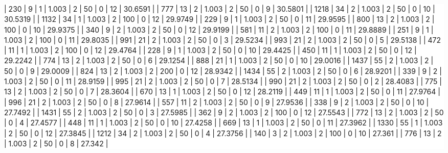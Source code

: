 |  230 |             9 |           1 |                               1.003 |          2 |           50 |              0 |                 12 | 30.6591      |
|  777 |            13 |           2 |                               1.003 |          2 |           50 |              0 |                  9 | 30.5801      |
| 1218 |            34 |           2 |                               1.003 |          2 |           50 |              0 |                 10 | 30.5319      |
| 1132 |            34 |           1 |                               1.003 |          2 |          100 |              0 |                 12 | 29.9749      |
|  229 |             9 |           1 |                               1.003 |          2 |           50 |              0 |                 11 | 29.9595      |
|  800 |            13 |           2 |                               1.003 |          2 |          100 |              0 |                 10 | 29.9375      |
|  340 |             9 |           2 |                               1.003 |          2 |           50 |              0 |                 12 | 29.9199      |
|  581 |            11 |           2 |                               1.003 |          2 |          100 |              0 |                 11 | 29.8889      |
|  251 |             9 |           1 |                               1.003 |          2 |          100 |              0 |                 11 | 29.8035      |
|  991 |            21 |           2 |                               1.003 |          2 |           50 |              0 |                  3 | 29.5234      |
|  993 |            21 |           2 |                               1.003 |          2 |           50 |              0 |                  5 | 29.5138      |
|  472 |            11 |           1 |                               1.003 |          2 |          100 |              0 |                 12 | 29.4764      |
|  228 |             9 |           1 |                               1.003 |          2 |           50 |              0 |                 10 | 29.4425      |
|  450 |            11 |           1 |                               1.003 |          2 |           50 |              0 |                 12 | 29.2242      |
|  774 |            13 |           2 |                               1.003 |          2 |           50 |              0 |                  6 | 29.1254      |
|  888 |            21 |           1 |                               1.003 |          2 |           50 |              0 |                 10 | 29.0016      |
| 1437 |            55 |           2 |                               1.003 |          2 |           50 |              0 |                  9 | 29.0009      |
|  824 |            13 |           2 |                               1.003 |          2 |          200 |              0 |                 12 | 28.9342      |
| 1434 |            55 |           2 |                               1.003 |          2 |           50 |              0 |                  6 | 28.9201      |
|  339 |             9 |           2 |                               1.003 |          2 |           50 |              0 |                 11 | 28.9159      |
|  995 |            21 |           2 |                               1.003 |          2 |           50 |              0 |                  7 | 28.5134      |
|  990 |            21 |           2 |                               1.003 |          2 |           50 |              0 |                  2 | 28.4083      |
|  775 |            13 |           2 |                               1.003 |          2 |           50 |              0 |                  7 | 28.3604      |
|  670 |            13 |           1 |                               1.003 |          2 |           50 |              0 |                 12 | 28.2119      |
|  449 |            11 |           1 |                               1.003 |          2 |           50 |              0 |                 11 | 27.9764      |
|  996 |            21 |           2 |                               1.003 |          2 |           50 |              0 |                  8 | 27.9614      |
|  557 |            11 |           2 |                               1.003 |          2 |           50 |              0 |                  9 | 27.9536      |
|  338 |             9 |           2 |                               1.003 |          2 |           50 |              0 |                 10 | 27.7492      |
| 1431 |            55 |           2 |                               1.003 |          2 |           50 |              0 |                  3 | 27.5985      |
|  362 |             9 |           2 |                               1.003 |          2 |          100 |              0 |                 12 | 27.5543      |
|  772 |            13 |           2 |                               1.003 |          2 |           50 |              0 |                  4 | 27.4577      |
|  448 |            11 |           1 |                               1.003 |          2 |           50 |              0 |                 10 | 27.4258      |
|  669 |            13 |           1 |                               1.003 |          2 |           50 |              0 |                 11 | 27.3962      |
| 1330 |            55 |           1 |                               1.003 |          2 |           50 |              0 |                 12 | 27.3845      |
| 1212 |            34 |           2 |                               1.003 |          2 |           50 |              0 |                  4 | 27.3756      |
|  140 |             3 |           2 |                               1.003 |          2 |          100 |              0 |                 10 | 27.361       |
|  776 |            13 |           2 |                               1.003 |          2 |           50 |              0 |                  8 | 27.342       |